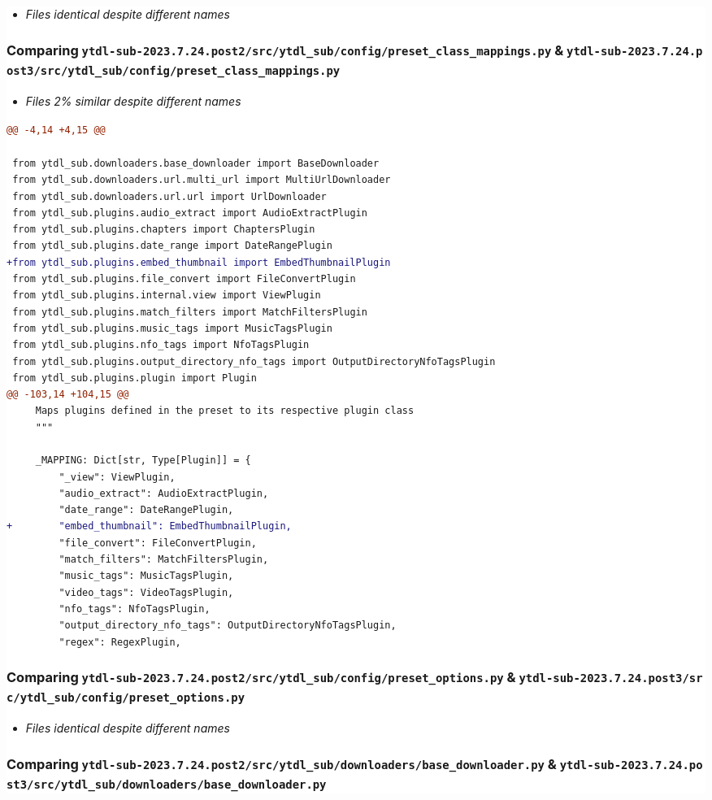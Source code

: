  * *Files identical despite different names*

### Comparing `ytdl-sub-2023.7.24.post2/src/ytdl_sub/config/preset_class_mappings.py` & `ytdl-sub-2023.7.24.post3/src/ytdl_sub/config/preset_class_mappings.py`

 * *Files 2% similar despite different names*

```diff
@@ -4,14 +4,15 @@
 
 from ytdl_sub.downloaders.base_downloader import BaseDownloader
 from ytdl_sub.downloaders.url.multi_url import MultiUrlDownloader
 from ytdl_sub.downloaders.url.url import UrlDownloader
 from ytdl_sub.plugins.audio_extract import AudioExtractPlugin
 from ytdl_sub.plugins.chapters import ChaptersPlugin
 from ytdl_sub.plugins.date_range import DateRangePlugin
+from ytdl_sub.plugins.embed_thumbnail import EmbedThumbnailPlugin
 from ytdl_sub.plugins.file_convert import FileConvertPlugin
 from ytdl_sub.plugins.internal.view import ViewPlugin
 from ytdl_sub.plugins.match_filters import MatchFiltersPlugin
 from ytdl_sub.plugins.music_tags import MusicTagsPlugin
 from ytdl_sub.plugins.nfo_tags import NfoTagsPlugin
 from ytdl_sub.plugins.output_directory_nfo_tags import OutputDirectoryNfoTagsPlugin
 from ytdl_sub.plugins.plugin import Plugin
@@ -103,14 +104,15 @@
     Maps plugins defined in the preset to its respective plugin class
     """
 
     _MAPPING: Dict[str, Type[Plugin]] = {
         "_view": ViewPlugin,
         "audio_extract": AudioExtractPlugin,
         "date_range": DateRangePlugin,
+        "embed_thumbnail": EmbedThumbnailPlugin,
         "file_convert": FileConvertPlugin,
         "match_filters": MatchFiltersPlugin,
         "music_tags": MusicTagsPlugin,
         "video_tags": VideoTagsPlugin,
         "nfo_tags": NfoTagsPlugin,
         "output_directory_nfo_tags": OutputDirectoryNfoTagsPlugin,
         "regex": RegexPlugin,
```

### Comparing `ytdl-sub-2023.7.24.post2/src/ytdl_sub/config/preset_options.py` & `ytdl-sub-2023.7.24.post3/src/ytdl_sub/config/preset_options.py`

 * *Files identical despite different names*

### Comparing `ytdl-sub-2023.7.24.post2/src/ytdl_sub/downloaders/base_downloader.py` & `ytdl-sub-2023.7.24.post3/src/ytdl_sub/downloaders/base_downloader.py`

